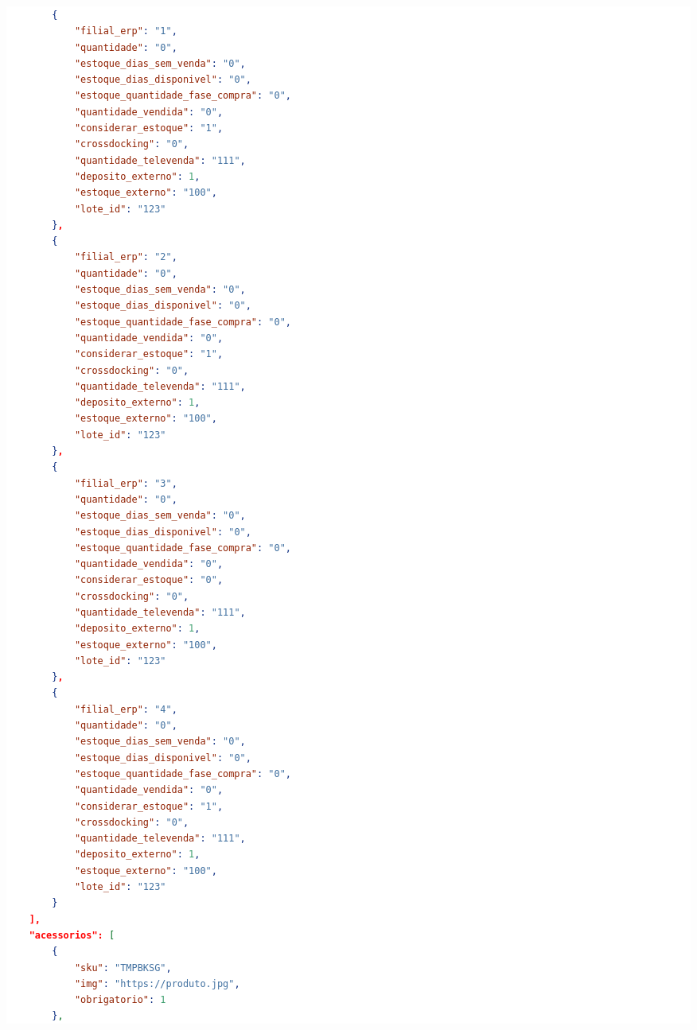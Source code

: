 ```json
        {
            "filial_erp": "1",
            "quantidade": "0",
            "estoque_dias_sem_venda": "0",
            "estoque_dias_disponivel": "0",
            "estoque_quantidade_fase_compra": "0",
            "quantidade_vendida": "0",
            "considerar_estoque": "1",
            "crossdocking": "0",
            "quantidade_televenda": "111",
            "deposito_externo": 1,
            "estoque_externo": "100",
            "lote_id": "123"
        },
        {
            "filial_erp": "2",
            "quantidade": "0",
            "estoque_dias_sem_venda": "0",
            "estoque_dias_disponivel": "0",
            "estoque_quantidade_fase_compra": "0",
            "quantidade_vendida": "0",
            "considerar_estoque": "1",
            "crossdocking": "0",
            "quantidade_televenda": "111",
            "deposito_externo": 1,
            "estoque_externo": "100",
            "lote_id": "123"
        },
        {
            "filial_erp": "3",
            "quantidade": "0",
            "estoque_dias_sem_venda": "0",
            "estoque_dias_disponivel": "0",
            "estoque_quantidade_fase_compra": "0",
            "quantidade_vendida": "0",
            "considerar_estoque": "0",
            "crossdocking": "0",
            "quantidade_televenda": "111",
            "deposito_externo": 1,
            "estoque_externo": "100",
            "lote_id": "123"
        },
        {
            "filial_erp": "4",
            "quantidade": "0",
            "estoque_dias_sem_venda": "0",
            "estoque_dias_disponivel": "0",
            "estoque_quantidade_fase_compra": "0",
            "quantidade_vendida": "0",
            "considerar_estoque": "1",
            "crossdocking": "0",
            "quantidade_televenda": "111",
            "deposito_externo": 1,
            "estoque_externo": "100",
            "lote_id": "123"
        }
    ],
    "acessorios": [
        {
            "sku": "TMPBKSG",
            "img": "https://produto.jpg",
            "obrigatorio": 1
        },
```